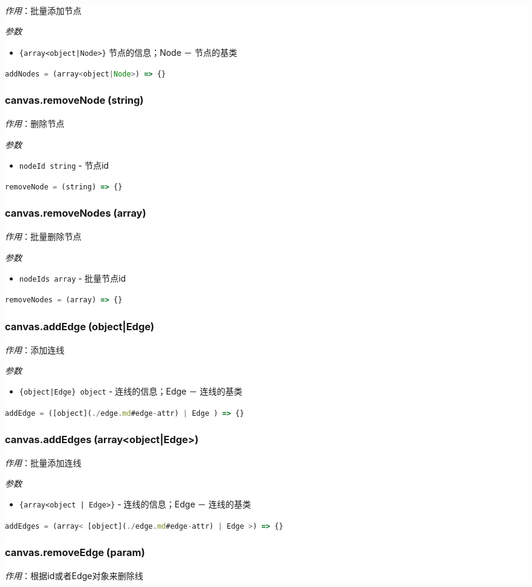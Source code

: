 *作用*：批量添加节点

*参数*

* `{array<object|Node>}` 节点的信息；Node － 节点的基类

```js
addNodes = (array<object|Node>) => {}
```

### canvas.removeNode (string)

*作用*：删除节点

*参数*

* `nodeId string`  - 节点id

```js
removeNode = (string) => {}
```

### canvas.removeNodes (array)

*作用*：批量删除节点

*参数*

* `nodeIds array`  - 批量节点id

```js
removeNodes = (array) => {}
```

### canvas.addEdge (object|Edge)

*作用*：添加连线

*参数*

* `{object|Edge} object`  - 连线的信息；Edge － 连线的基类

```js
addEdge = ([object](./edge.md#edge-attr) | Edge ) => {}
```

### canvas.addEdges (array<object|Edge>)

*作用*：批量添加连线

*参数*

* `{array<object | Edge>}`   - 连线的信息；Edge － 连线的基类

```js
addEdges = (array< [object](./edge.md#edge-attr) | Edge >) => {}
```

### canvas.removeEdge (param)

*作用*：根据id或者Edge对象来删除线
